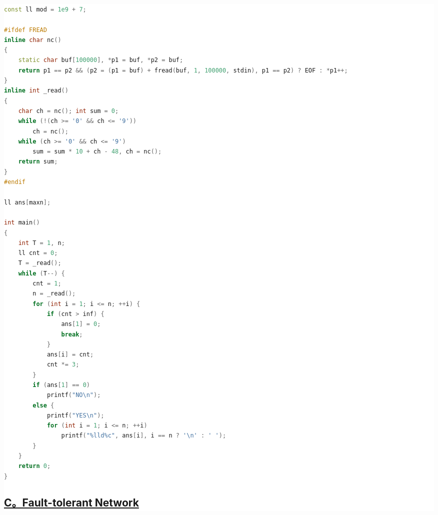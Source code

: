 ```cpp
const ll mod = 1e9 + 7;

#ifdef FREAD
inline char nc()
{
    static char buf[100000], *p1 = buf, *p2 = buf;
    return p1 == p2 && (p2 = (p1 = buf) + fread(buf, 1, 100000, stdin), p1 == p2) ? EOF : *p1++;
}
inline int _read()
{
    char ch = nc(); int sum = 0;
    while (!(ch >= '0' && ch <= '9'))
        ch = nc();
    while (ch >= '0' && ch <= '9')
        sum = sum * 10 + ch - 48, ch = nc();
    return sum;
}
#endif

ll ans[maxn];

int main()
{
    int T = 1, n;
    ll cnt = 0;
    T = _read();
    while (T--) {
        cnt = 1;
        n = _read();
        for (int i = 1; i <= n; ++i) {
            if (cnt > inf) {
                ans[1] = 0;
                break;
            }
            ans[i] = cnt;
            cnt *= 3;
        }
        if (ans[1] == 0)
            printf("NO\n");
        else {
            printf("YES\n");
            for (int i = 1; i <= n; ++i)
                printf("%lld%c", ans[i], i == n ? '\n' : ' ');
        }
    }
    return 0;
}
```

## [C。Fault-tolerant Network](https://codeforces.com/contest/1651/problem/C)

